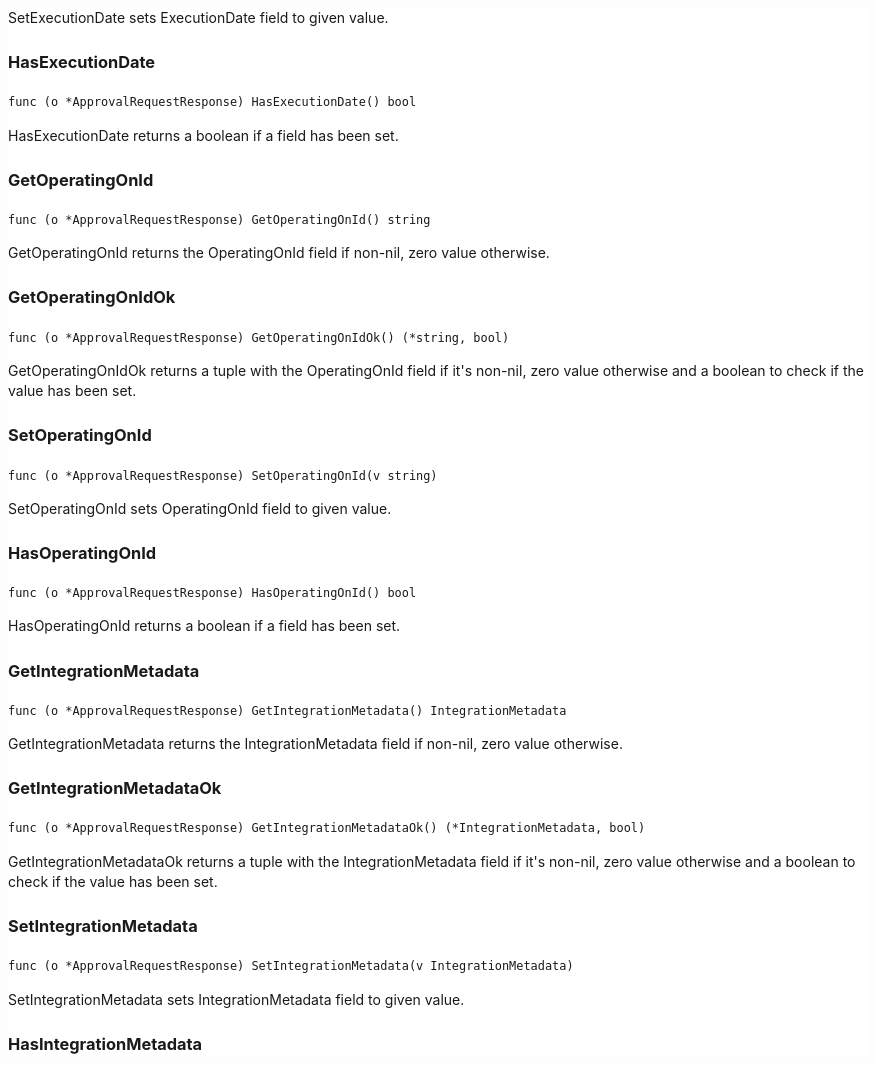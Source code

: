 SetExecutionDate sets ExecutionDate field to given value.

### HasExecutionDate

`func (o *ApprovalRequestResponse) HasExecutionDate() bool`

HasExecutionDate returns a boolean if a field has been set.

### GetOperatingOnId

`func (o *ApprovalRequestResponse) GetOperatingOnId() string`

GetOperatingOnId returns the OperatingOnId field if non-nil, zero value otherwise.

### GetOperatingOnIdOk

`func (o *ApprovalRequestResponse) GetOperatingOnIdOk() (*string, bool)`

GetOperatingOnIdOk returns a tuple with the OperatingOnId field if it's non-nil, zero value otherwise
and a boolean to check if the value has been set.

### SetOperatingOnId

`func (o *ApprovalRequestResponse) SetOperatingOnId(v string)`

SetOperatingOnId sets OperatingOnId field to given value.

### HasOperatingOnId

`func (o *ApprovalRequestResponse) HasOperatingOnId() bool`

HasOperatingOnId returns a boolean if a field has been set.

### GetIntegrationMetadata

`func (o *ApprovalRequestResponse) GetIntegrationMetadata() IntegrationMetadata`

GetIntegrationMetadata returns the IntegrationMetadata field if non-nil, zero value otherwise.

### GetIntegrationMetadataOk

`func (o *ApprovalRequestResponse) GetIntegrationMetadataOk() (*IntegrationMetadata, bool)`

GetIntegrationMetadataOk returns a tuple with the IntegrationMetadata field if it's non-nil, zero value otherwise
and a boolean to check if the value has been set.

### SetIntegrationMetadata

`func (o *ApprovalRequestResponse) SetIntegrationMetadata(v IntegrationMetadata)`

SetIntegrationMetadata sets IntegrationMetadata field to given value.

### HasIntegrationMetadata
